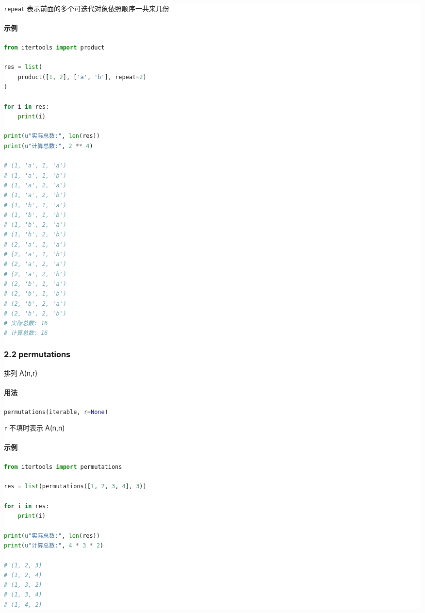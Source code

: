 `repeat` 表示前面的多个可迭代对象依照顺序一共来几份

#### 示例

```python
from itertools import product

res = list(
    product([1, 2], ['a', 'b'], repeat=2)
)

for i in res:
    print(i)

print(u"实际总数:", len(res))
print(u"计算总数:", 2 ** 4)

# (1, 'a', 1, 'a')
# (1, 'a', 1, 'b')
# (1, 'a', 2, 'a')
# (1, 'a', 2, 'b')
# (1, 'b', 1, 'a')
# (1, 'b', 1, 'b')
# (1, 'b', 2, 'a')
# (1, 'b', 2, 'b')
# (2, 'a', 1, 'a')
# (2, 'a', 1, 'b')
# (2, 'a', 2, 'a')
# (2, 'a', 2, 'b')
# (2, 'b', 1, 'a')
# (2, 'b', 1, 'b')
# (2, 'b', 2, 'a')
# (2, 'b', 2, 'b')
# 实际总数: 16
# 计算总数: 16
```

### 2.2 permutations

排列 A(n,r)

#### 用法

```python
permutations(iterable, r=None)
```

`r` 不填时表示 A(n,n)

#### 示例

```python
from itertools import permutations

res = list(permutations([1, 2, 3, 4], 3))

for i in res:
    print(i)

print(u"实际总数:", len(res))
print(u"计算总数:", 4 * 3 * 2)

# (1, 2, 3)
# (1, 2, 4)
# (1, 3, 2)
# (1, 3, 4)
# (1, 4, 2)
```